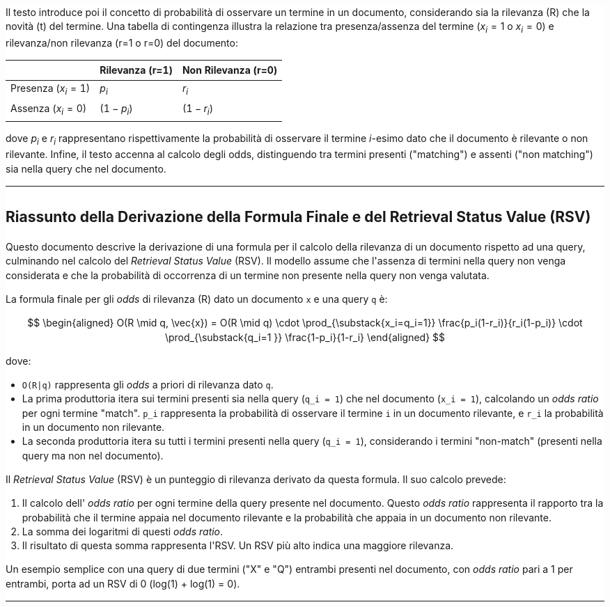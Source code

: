 Il testo introduce poi il concetto di probabilità di osservare un termine in un documento, considerando sia la rilevanza (R) che la novità (t) del termine.  Una tabella di contingenza illustra la relazione tra presenza/assenza del termine ($x_i = 1$ o $x_i = 0$) e rilevanza/non rilevanza (r=1 o r=0) del documento:

| | Rilevanza (r=1) | Non Rilevanza (r=0) |
| ------------------ | --------------- | ------------------- |
| Presenza $(x_i=1)$ | $p_i$ | $r_i$ |
| Assenza $(x_i=0)$ | $(1-p_i)$ | $(1-r_i)$ |

dove $p_i$ e $r_i$ rappresentano rispettivamente la probabilità di osservare il termine *i*-esimo dato che il documento è rilevante o non rilevante.  Infine, il testo accenna al calcolo degli odds, distinguendo tra termini presenti ("matching") e assenti ("non matching") sia nella query che nel documento.

---

## Riassunto della Derivazione della Formula Finale e del Retrieval Status Value (RSV)

Questo documento descrive la derivazione di una formula per il calcolo della rilevanza di un documento rispetto ad una query, culminando nel calcolo del *Retrieval Status Value* (RSV).  Il modello assume che l'assenza di termini nella query non venga considerata e che la probabilità di occorrenza di un termine non presente nella query non venga valutata.

La formula finale per gli *odds* di rilevanza (R) dato un documento  `x` e una query `q` è:

$$
\begin{aligned}
O(R \mid q, \vec{x}) = O(R \mid q) \cdot \prod_{\substack{x_i=q_i=1}} \frac{p_i(1-r_i)}{r_i(1-p_i)} \cdot \prod_{\substack{q_i=1 }} \frac{1-p_i}{1-r_i}
\end{aligned}
$$

dove:

* `O(R|q)` rappresenta gli *odds* a priori di rilevanza dato `q`.
* La prima produttoria itera sui termini presenti sia nella query (`q_i = 1`) che nel documento (`x_i = 1`), calcolando un *odds ratio* per ogni termine "match".  `p_i` rappresenta la probabilità di osservare il termine `i` in un documento rilevante, e `r_i` la probabilità in un documento non rilevante.
* La seconda produttoria itera su tutti i termini presenti nella query (`q_i = 1`), considerando i termini "non-match" (presenti nella query ma non nel documento).

Il *Retrieval Status Value* (RSV) è un punteggio di rilevanza derivato da questa formula.  Il suo calcolo prevede:

1. Il calcolo dell' *odds ratio* per ogni termine della query presente nel documento. Questo *odds ratio* rappresenta il rapporto tra la probabilità che il termine appaia nel documento rilevante e la probabilità che appaia in un documento non rilevante.
2. La somma dei logaritmi di questi *odds ratio*.
3. Il risultato di questa somma rappresenta l'RSV.  Un RSV più alto indica una maggiore rilevanza.

Un esempio semplice con una query di due termini ("X" e "Q") entrambi presenti nel documento, con *odds ratio* pari a 1 per entrambi, porta ad un RSV di 0 (log(1) + log(1) = 0).

---